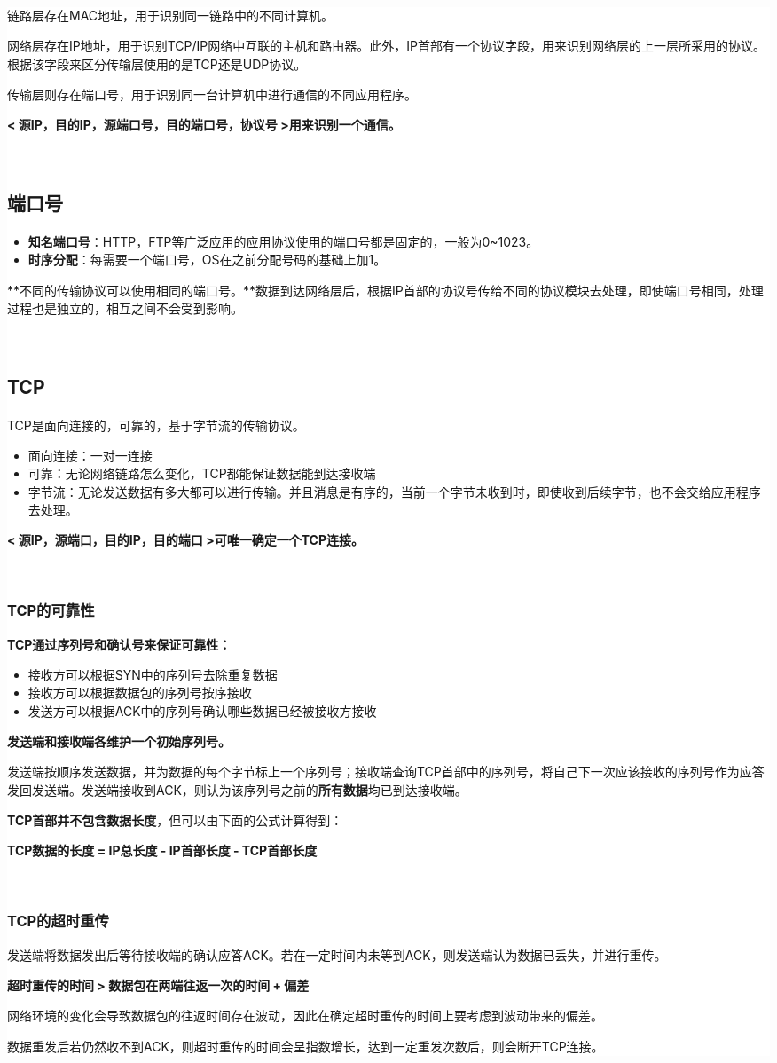 链路层存在MAC地址，用于识别同一链路中的不同计算机。

网络层存在IP地址，用于识别TCP/IP网络中互联的主机和路由器。此外，IP首部有一个协议字段，用来识别网络层的上一层所采用的协议。根据该字段来区分传输层使用的是TCP还是UDP协议。

传输层则存在端口号，用于识别同一台计算机中进行通信的不同应用程序。

**< 源IP，目的IP，源端口号，目的端口号，协议号 >用来识别一个通信。**

<br>

## 端口号

- **知名端口号**：HTTP，FTP等广泛应用的应用协议使用的端口号都是固定的，一般为0~1023。
- **时序分配**：每需要一个端口号，OS在之前分配号码的基础上加1。

**不同的传输协议可以使用相同的端口号。**数据到达网络层后，根据IP首部的协议号传给不同的协议模块去处理，即使端口号相同，处理过程也是独立的，相互之间不会受到影响。

<br>

## TCP

TCP是面向连接的，可靠的，基于字节流的传输协议。

- 面向连接：一对一连接
- 可靠：无论网络链路怎么变化，TCP都能保证数据能到达接收端
- 字节流：无论发送数据有多大都可以进行传输。并且消息是有序的，当前一个字节未收到时，即使收到后续字节，也不会交给应用程序去处理。

**< 源IP，源端口，目的IP，目的端口 >可唯一确定一个TCP连接。**

<br>

### TCP的可靠性

**TCP通过序列号和确认号来保证可靠性：**

- 接收方可以根据SYN中的序列号去除重复数据
- 接收方可以根据数据包的序列号按序接收
- 发送方可以根据ACK中的序列号确认哪些数据已经被接收方接收

**发送端和接收端各维护一个初始序列号。**

发送端按顺序发送数据，并为数据的每个字节标上一个序列号；接收端查询TCP首部中的序列号，将自己下一次应该接收的序列号作为应答发回发送端。发送端接收到ACK，则认为该序列号之前的**所有数据**均已到达接收端。

**TCP首部并不包含数据长度**，但可以由下面的公式计算得到：

**TCP数据的长度 = IP总长度 - IP首部长度 - TCP首部长度**

<br>

### TCP的超时重传

发送端将数据发出后等待接收端的确认应答ACK。若在一定时间内未等到ACK，则发送端认为数据已丢失，并进行重传。

**超时重传的时间 > 数据包在两端往返一次的时间 + 偏差**

网络环境的变化会导致数据包的往返时间存在波动，因此在确定超时重传的时间上要考虑到波动带来的偏差。

数据重发后若仍然收不到ACK，则超时重传的时间会呈指数增长，达到一定重发次数后，则会断开TCP连接。
